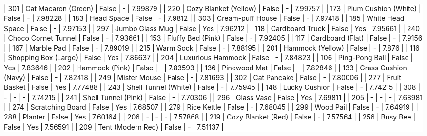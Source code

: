 |         301 | Cat Macaron (Green)                                   | False      | -           |  7.99879  |
|         220 | Cozy Blanket (Yellow)                                 | False      | -           |  7.99757  |
|         173 | Plum Cushion (White)                                  | False      | -           |  7.98228  |
|         183 | Head Space                                            | False      | -           |  7.9812   |
|         303 | Cream-puff House                                      | False      | -           |  7.97418  |
|         185 | White Head Space                                      | False      | -           |  7.97153  |
|         297 | Jumbo Glass Mug                                       | False      | Yes         |  7.96212  |
|         118 | Cardboard Truck                                       | False      | Yes         |  7.95661  |
|         240 | Choco Cornet Tunnel                                   | False      | -           |  7.93661  |
|         153 | Fluffy Bed (Pink)                                     | False      | -           |  7.92405  |
|         117 | Cardboard (Flat)                                      | False      | -           |  7.9156   |
|         167 | Marble Pad                                            | False      | -           |  7.89019  |
|         215 | Warm Sock                                             | False      | -           |  7.88195  |
|         201 | Hammock (Yellow)                                      | False      | -           |  7.876    |
|         116 | Shopping Box (Large)                                  | False      | Yes         |  7.86637  |
|         204 | Luxurious Hammock                                     | False      | -           |  7.84823  |
|         106 | Ping-Pong Ball                                        | False      | Yes         |  7.83646  |
|         202 | Hammock (Pink)                                        | False      | -           |  7.83593  |
|         136 | Pinewood Mat                                          | False      | -           |  7.82846  |
|         133 | Grass Cushion (Navy)                                  | False      | -           |  7.82418  |
|         249 | Mister Mouse                                          | False      | -           |  7.81693  |
|         302 | Cat Pancake                                           | False      | -           |  7.80006  |
|         277 | Fruit Basket                                          | False      | Yes         |  7.77488  |
|         243 | Shell Tunnel (White)                                  | False      | -           |  7.75945  |
|         148 | Lucky Cushion                                         | False      | -           |  7.74215  |
|         308 | -                                                     | -          | -           |  7.74215  |
|         241 | Shell Tunnel (Pink)                                   | False      | -           |  7.70306  |
|         296 | Glass Vase                                            | False      | Yes         |  7.69811  |
|         205 | -                                                     | -          | -           |  7.68981  |
|         274 | Scratching Board                                      | False      | Yes         |  7.68507  |
|         279 | Rice Kettle                                           | False      | -           |  7.68045  |
|         299 | Wood Pail                                             | False      | -           |  7.64919  |
|         288 | Planter                                               | False      | Yes         |  7.60164  |
|         206 | -                                                     | -          | -           |  7.57868  |
|         219 | Cozy Blanket (Red)                                    | False      | -           |  7.57564  |
|         256 | Busy Bee                                              | False      | Yes         |  7.56591  |
|         209 | Tent (Modern Red)                                     | False      | -           |  7.51137  |